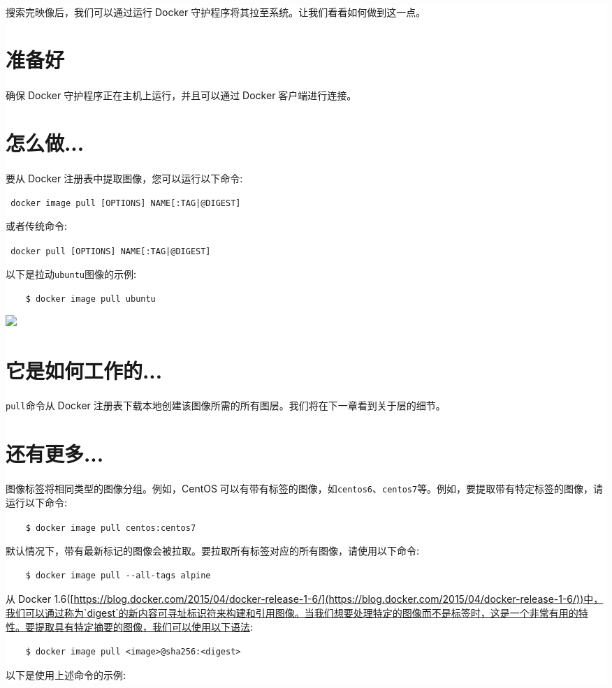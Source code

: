 搜索完映像后，我们可以通过运行 Docker 守护程序将其拉至系统。让我们看看如何做到这一点。

# 准备好

确保 Docker 守护程序正在主机上运行，并且可以通过 Docker 客户端进行连接。

# 怎么做...

要从 Docker 注册表中提取图像，您可以运行以下命令:

```
 docker image pull [OPTIONS] NAME[:TAG|@DIGEST]
```

或者传统命令:

```
 docker pull [OPTIONS] NAME[:TAG|@DIGEST]
```

以下是拉动`ubuntu`图像的示例:

```
    $ docker image pull ubuntu
```

![](assets/e01c8e35-baf7-44d5-a555-7bcb634f44bf.png)

# 它是如何工作的...

`pull`命令从 Docker 注册表下载本地创建该图像所需的所有图层。我们将在下一章看到关于层的细节。

# 还有更多...

图像标签将相同类型的图像分组。例如，CentOS 可以有带有标签的图像，如`centos6`、`centos7`等。例如，要提取带有特定标签的图像，请运行以下命令:

```
    $ docker image pull centos:centos7
```

默认情况下，带有最新标记的图像会被拉取。要拉取所有标签对应的所有图像，请使用以下命令:

```
    $ docker image pull --all-tags alpine  
```

从 Docker 1.6([https://blog.docker.com/2015/04/docker-release-1-6/](https://blog.docker.com/2015/04/docker-release-1-6/))中，我们可以通过称为`digest`的新内容可寻址标识符来构建和引用图像。当我们想要处理特定的图像而不是标签时，这是一个非常有用的特性。要提取具有特定摘要的图像，我们可以使用以下语法:

```
    $ docker image pull <image>@sha256:<digest>
```

以下是使用上述命令的示例:
